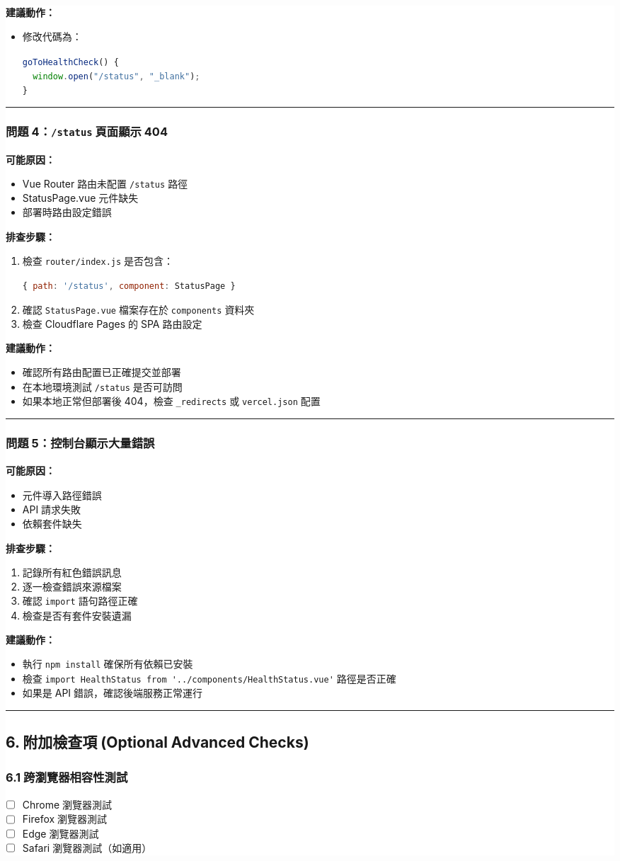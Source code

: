 **建議動作：**
- 修改代碼為：
  ```javascript
  goToHealthCheck() {
    window.open("/status", "_blank");
  }
  ```

---

### 問題 4：`/status` 頁面顯示 404

**可能原因：**
- Vue Router 路由未配置 `/status` 路徑
- StatusPage.vue 元件缺失
- 部署時路由設定錯誤

**排查步驟：**
1. 檢查 `router/index.js` 是否包含：
   ```javascript
   { path: '/status', component: StatusPage }
   ```
2. 確認 `StatusPage.vue` 檔案存在於 `components` 資料夾
3. 檢查 Cloudflare Pages 的 SPA 路由設定

**建議動作：**
- 確認所有路由配置已正確提交並部署
- 在本地環境測試 `/status` 是否可訪問
- 如果本地正常但部署後 404，檢查 `_redirects` 或 `vercel.json` 配置

---

### 問題 5：控制台顯示大量錯誤

**可能原因：**
- 元件導入路徑錯誤
- API 請求失敗
- 依賴套件缺失

**排查步驟：**
1. 記錄所有紅色錯誤訊息
2. 逐一檢查錯誤來源檔案
3. 確認 `import` 語句路徑正確
4. 檢查是否有套件安裝遺漏

**建議動作：**
- 執行 `npm install` 確保所有依賴已安裝
- 檢查 `import HealthStatus from '../components/HealthStatus.vue'` 路徑是否正確
- 如果是 API 錯誤，確認後端服務正常運行

---

## 6. 附加檢查項 (Optional Advanced Checks)

### 6.1 跨瀏覽器相容性測試
- [ ] Chrome 瀏覽器測試
- [ ] Firefox 瀏覽器測試
- [ ] Edge 瀏覽器測試
- [ ] Safari 瀏覽器測試（如適用）
